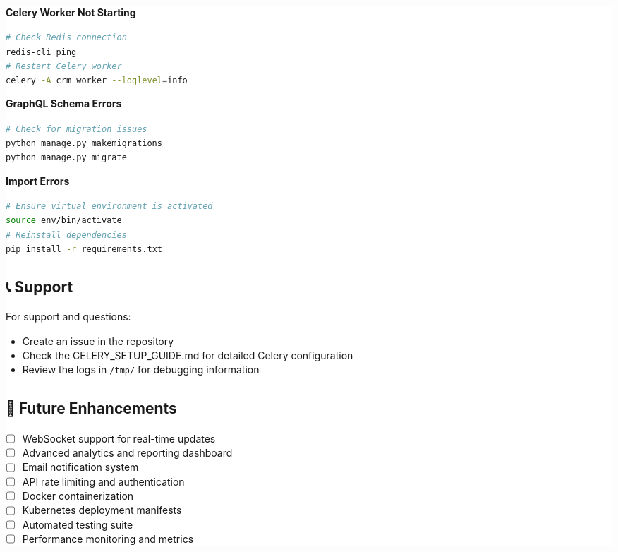 **Celery Worker Not Starting**
```bash
# Check Redis connection
redis-cli ping
# Restart Celery worker
celery -A crm worker --loglevel=info
```

**GraphQL Schema Errors**
```bash
# Check for migration issues
python manage.py makemigrations
python manage.py migrate
```

**Import Errors**
```bash
# Ensure virtual environment is activated
source env/bin/activate
# Reinstall dependencies
pip install -r requirements.txt
```

## 📞 Support

For support and questions:
- Create an issue in the repository
- Check the CELERY_SETUP_GUIDE.md for detailed Celery configuration
- Review the logs in `/tmp/` for debugging information

## 🎯 Future Enhancements

- [ ] WebSocket support for real-time updates
- [ ] Advanced analytics and reporting dashboard
- [ ] Email notification system
- [ ] API rate limiting and authentication
- [ ] Docker containerization
- [ ] Kubernetes deployment manifests
- [ ] Automated testing suite
- [ ] Performance monitoring and metrics
